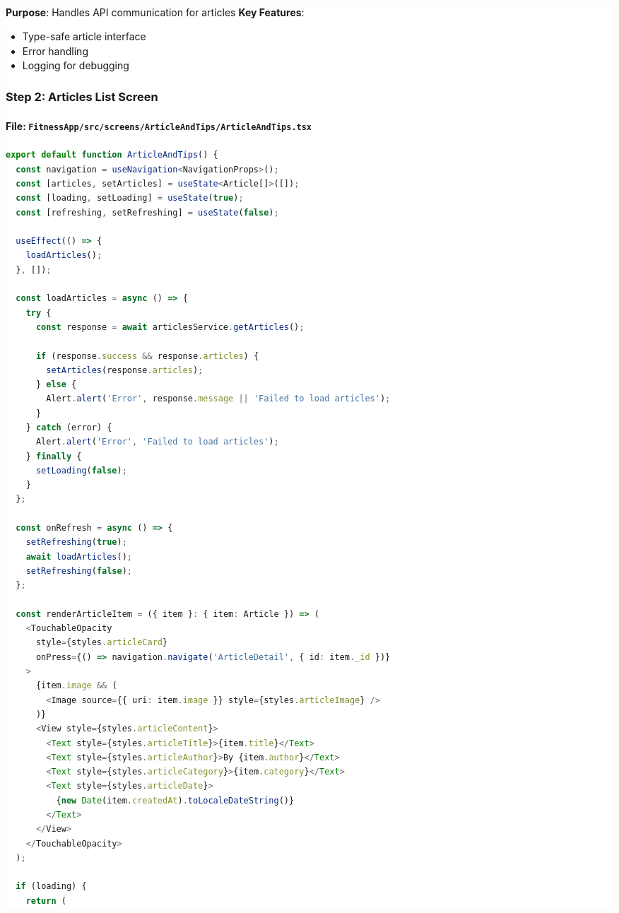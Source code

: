**Purpose**: Handles API communication for articles
**Key Features**:
- Type-safe article interface
- Error handling
- Logging for debugging

### **Step 2: Articles List Screen**

#### **File: `FitnessApp/src/screens/ArticleAndTips/ArticleAndTips.tsx`**
```typescript
export default function ArticleAndTips() {
  const navigation = useNavigation<NavigationProps>();
  const [articles, setArticles] = useState<Article[]>([]);
  const [loading, setLoading] = useState(true);
  const [refreshing, setRefreshing] = useState(false);

  useEffect(() => {
    loadArticles();
  }, []);

  const loadArticles = async () => {
    try {
      const response = await articlesService.getArticles();
      
      if (response.success && response.articles) {
        setArticles(response.articles);
      } else {
        Alert.alert('Error', response.message || 'Failed to load articles');
      }
    } catch (error) {
      Alert.alert('Error', 'Failed to load articles');
    } finally {
      setLoading(false);
    }
  };

  const onRefresh = async () => {
    setRefreshing(true);
    await loadArticles();
    setRefreshing(false);
  };

  const renderArticleItem = ({ item }: { item: Article }) => (
    <TouchableOpacity
      style={styles.articleCard}
      onPress={() => navigation.navigate('ArticleDetail', { id: item._id })}
    >
      {item.image && (
        <Image source={{ uri: item.image }} style={styles.articleImage} />
      )}
      <View style={styles.articleContent}>
        <Text style={styles.articleTitle}>{item.title}</Text>
        <Text style={styles.articleAuthor}>By {item.author}</Text>
        <Text style={styles.articleCategory}>{item.category}</Text>
        <Text style={styles.articleDate}>
          {new Date(item.createdAt).toLocaleDateString()}
        </Text>
      </View>
    </TouchableOpacity>
  );

  if (loading) {
    return (
```